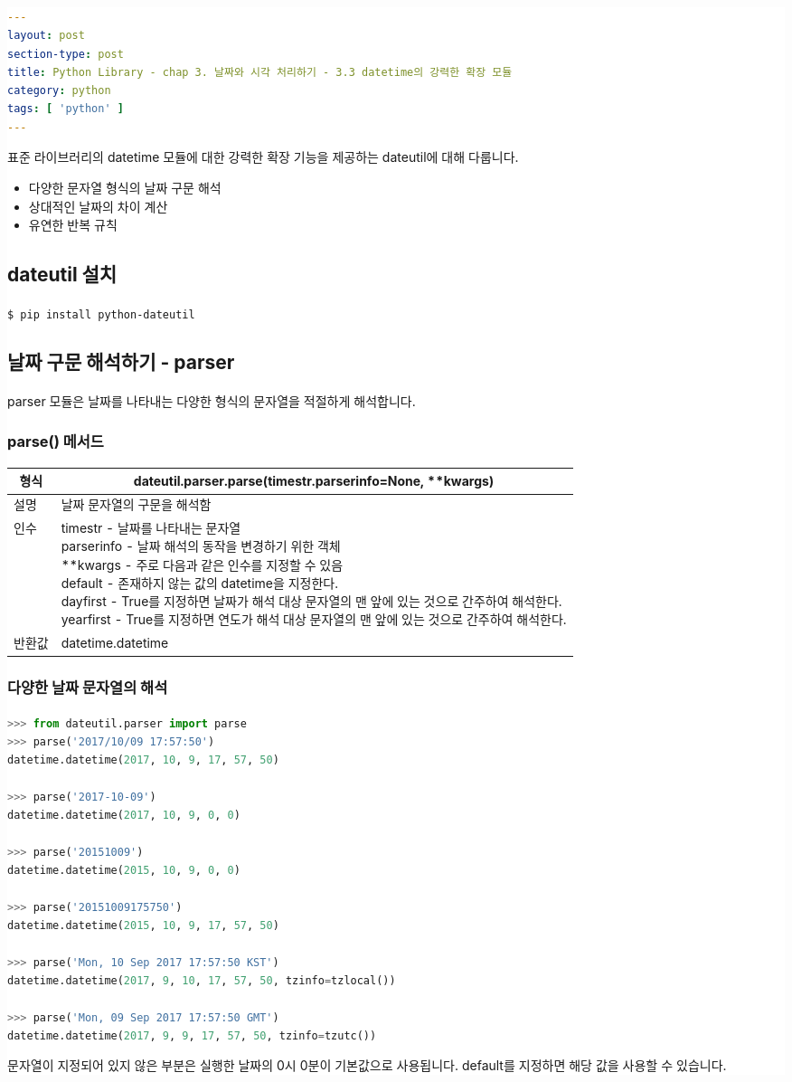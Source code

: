 ```yaml
---
layout: post
section-type: post
title: Python Library - chap 3. 날짜와 시각 처리하기 - 3.3 datetime의 강력한 확장 모듈
category: python
tags: [ 'python' ]
---
```

표준 라이브러리의 datetime 모듈에 대한 강력한 확장 기능을 제공하는 dateutil에 대해 다룹니다.

- 다양한 문자열 형식의 날짜 구문 해석
- 상대적인 날짜의 차이 계산
- 유연한 반복 규칙

## dateutil 설치

```
$ pip install python-dateutil
```

## 날짜 구문 해석하기 - parser
parser 모듈은 날짜를 나타내는 다양한 형식의 문자열을 적절하게 해석합니다.

### parse() 메서드

형식 | dateutil.parser.parse(timestr.parserinfo=None, \**kwargs)
---|---
설명 | 날짜 문자열의 구문을 해석함
인수 | timestr - 날짜를 나타내는 문자열 <br> parserinfo - 날짜 해석의 동작을 변경하기 위한 객체 <br> \**kwargs - 주로 다음과 같은 인수를 지정할 수 있음 <br> default - 존재하지 않는 값의 datetime을 지정한다. <br> dayfirst - True를 지정하면 날짜가 해석 대상 문자열의 맨 앞에 있는 것으로 간주하여 해석한다. <br> yearfirst - True를 지정하면 연도가 해석 대상 문자열의 맨 앞에 있는 것으로 간주하여 해석한다.
반환값 | datetime.datetime

### 다양한 날짜 문자열의 해석

```python
>>> from dateutil.parser import parse
>>> parse('2017/10/09 17:57:50')
datetime.datetime(2017, 10, 9, 17, 57, 50)

>>> parse('2017-10-09')
datetime.datetime(2017, 10, 9, 0, 0)

>>> parse('20151009')
datetime.datetime(2015, 10, 9, 0, 0)

>>> parse('20151009175750')
datetime.datetime(2015, 10, 9, 17, 57, 50)

>>> parse('Mon, 10 Sep 2017 17:57:50 KST')
datetime.datetime(2017, 9, 10, 17, 57, 50, tzinfo=tzlocal())

>>> parse('Mon, 09 Sep 2017 17:57:50 GMT')
datetime.datetime(2017, 9, 9, 17, 57, 50, tzinfo=tzutc())
```
문자열이 지정되어 있지 않은 부분은 실행한 날짜의 0시 0분이 기본값으로 사용됩니다. default를 지정하면 해당 값을 사용할 수 있습니다.
